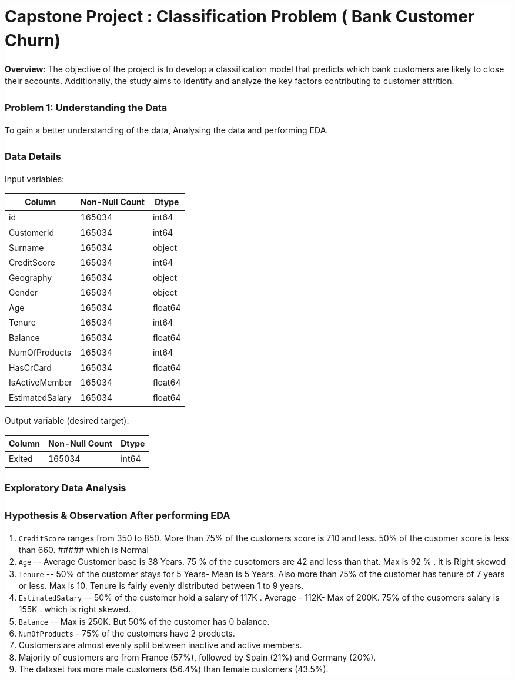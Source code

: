 # Capstone Project : Classification  Problem ( Bank Customer Churn)
**Overview**: The objective of the project is to develop a classification model that predicts which bank customers are likely to close their accounts. Additionally, the study aims to identify and analyze the key factors contributing to customer attrition.  
### Problem 1: Understanding the Data
To gain a better understanding of the data, Analysing the data and performing EDA.
### Data Details
Input variables:

| Column            | Non-Null Count | Dtype   |
|-------------------|----------------|---------|
| id                | 165034         | int64   |
| CustomerId        | 165034         | int64   |
| Surname           | 165034         | object  |
| CreditScore       | 165034         | int64   |
| Geography         | 165034         | object  |
| Gender            | 165034         | object  |
| Age               | 165034         | float64 |
| Tenure            | 165034         | int64   |
| Balance           | 165034         | float64 |
| NumOfProducts     | 165034         | int64   |
| HasCrCard         | 165034         | float64 |
| IsActiveMember    | 165034         | float64 |
| EstimatedSalary   | 165034         | float64 |


Output variable (desired target):

| Column            | Non-Null Count | Dtype   |
|-------------------|----------------|---------|
| Exited            | 165034         | int64   |


### Exploratory Data Analysis
### Hypothesis & Observation After performing EDA

1. `CreditScore` ranges from 350 to 850. More than 75% of the customers score is 710 and less. 50% of the cusomer score is less than 660. ##### which is Normal
2. `Age` -- Average Customer base is 38 Years. 75 % of the cusotomers are 42 and less than that. Max is 92 % . it is Right skewed 
3. `Tenure` -- 50% of the customer stays for 5 Years- Mean is 5 Years. Also more than 75% of the customer has tenure of 7 years or less. Max is 10.
   Tenure is fairly evenly distributed between 1 to 9 years.
4. `EstimatedSalary` -- 50% of the customer hold a salary of 117K . Average - 112K- Max of 200K. 75% of the cusomers salary is 155K . which is right skewed.
5. `Balance` -- Max is 250K. But 50% of the customer has 0 balance.
6. `NumOfProducts` - 75% of the customers have 2 products.
7. Customers are almost evenly split between inactive and active members.
8. Majority of customers are from France (57%), followed by Spain (21%) and Germany (20%).
9. The dataset has more male customers (56.4%) than female customers (43.5%).
